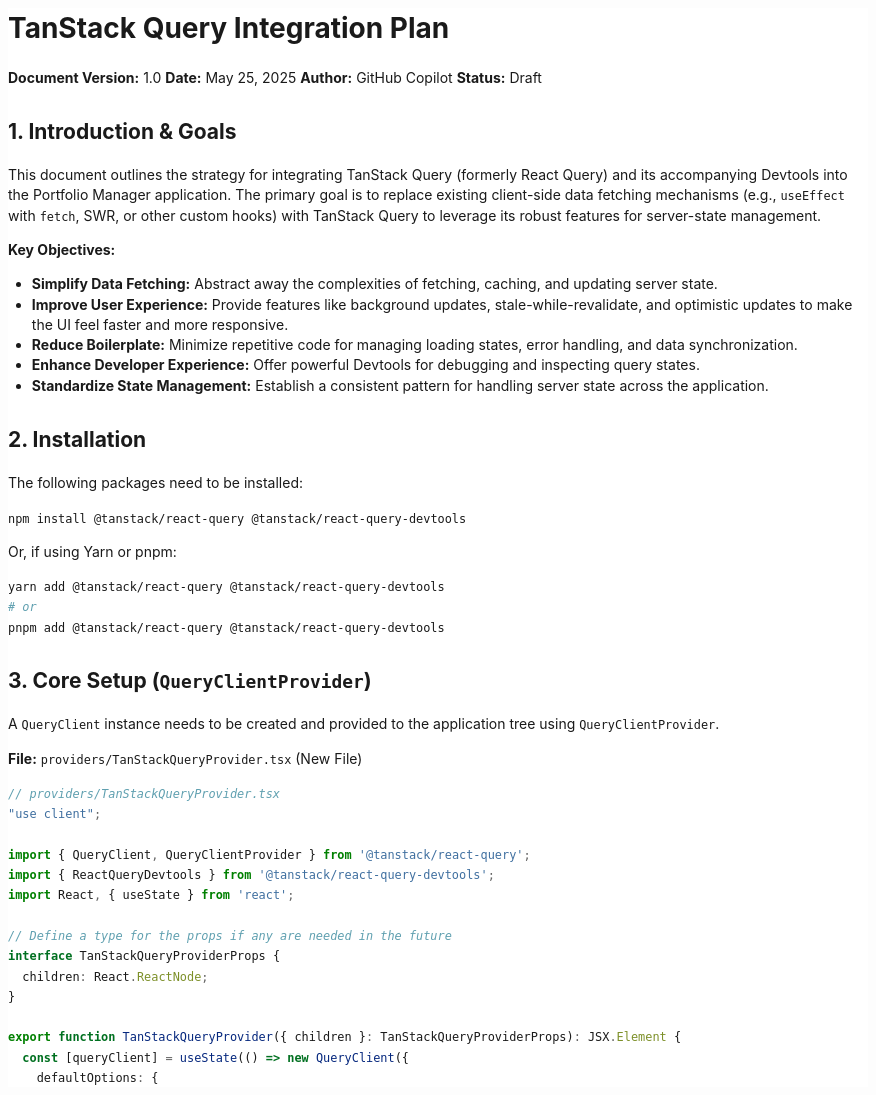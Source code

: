 # TanStack Query Integration Plan

**Document Version:** 1.0
**Date:** May 25, 2025
**Author:** GitHub Copilot
**Status:** Draft

## 1. Introduction & Goals

This document outlines the strategy for integrating TanStack Query (formerly React Query) and its accompanying Devtools into the Portfolio Manager application. The primary goal is to replace existing client-side data fetching mechanisms (e.g., `useEffect` with `fetch`, SWR, or other custom hooks) with TanStack Query to leverage its robust features for server-state management.

**Key Objectives:**

- **Simplify Data Fetching:** Abstract away the complexities of fetching, caching, and updating server state.
- **Improve User Experience:** Provide features like background updates, stale-while-revalidate, and optimistic updates to make the UI feel faster and more responsive.
- **Reduce Boilerplate:** Minimize repetitive code for managing loading states, error handling, and data synchronization.
- **Enhance Developer Experience:** Offer powerful Devtools for debugging and inspecting query states.
- **Standardize State Management:** Establish a consistent pattern for handling server state across the application.

## 2. Installation

The following packages need to be installed:

```bash
npm install @tanstack/react-query @tanstack/react-query-devtools
```

Or, if using Yarn or pnpm:

```bash
yarn add @tanstack/react-query @tanstack/react-query-devtools
# or
pnpm add @tanstack/react-query @tanstack/react-query-devtools
```

## 3. Core Setup (`QueryClientProvider`)

A `QueryClient` instance needs to be created and provided to the application tree using `QueryClientProvider`.

**File:** `providers/TanStackQueryProvider.tsx` (New File)

```typescript
// providers/TanStackQueryProvider.tsx
"use client";

import { QueryClient, QueryClientProvider } from '@tanstack/react-query';
import { ReactQueryDevtools } from '@tanstack/react-query-devtools';
import React, { useState } from 'react';

// Define a type for the props if any are needed in the future
interface TanStackQueryProviderProps {
  children: React.ReactNode;
}

export function TanStackQueryProvider({ children }: TanStackQueryProviderProps): JSX.Element {
  const [queryClient] = useState(() => new QueryClient({
    defaultOptions: {
```